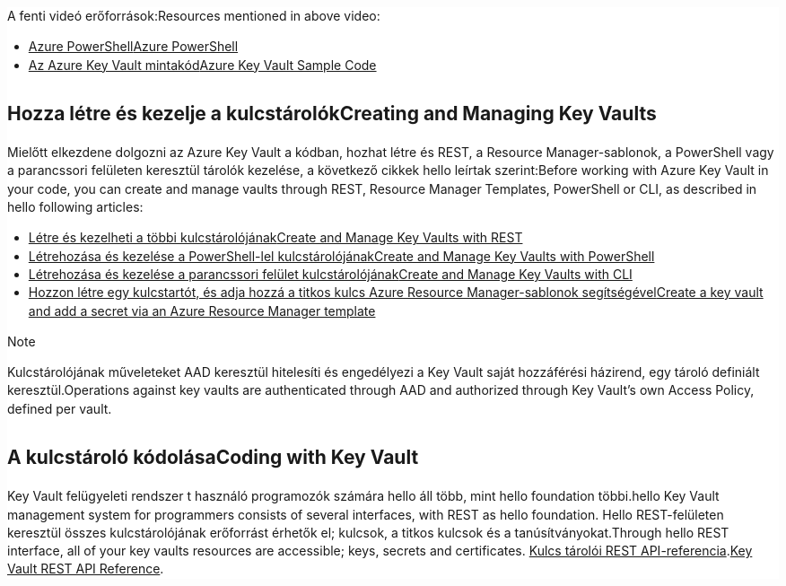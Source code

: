 <span data-ttu-id="2f8ec-122">A fenti videó erőforrások:</span><span class="sxs-lookup"><span data-stu-id="2f8ec-122">Resources mentioned in above video:</span></span>

- [<span data-ttu-id="2f8ec-123">Azure PowerShell</span><span class="sxs-lookup"><span data-stu-id="2f8ec-123">Azure PowerShell</span></span>](http://go.microsoft.com/fwlink/p/?linkid=320376&clcid=0x409)
- [<span data-ttu-id="2f8ec-124">Az Azure Key Vault mintakód</span><span class="sxs-lookup"><span data-stu-id="2f8ec-124">Azure Key Vault Sample Code</span></span>](http://go.microsoft.com/fwlink/?LinkId=521527&clcid=0x409)

## <a name="creating-and-managing-key-vaults"></a><span data-ttu-id="2f8ec-125">Hozza létre és kezelje a kulcstárolók</span><span class="sxs-lookup"><span data-stu-id="2f8ec-125">Creating and Managing Key Vaults</span></span>

<span data-ttu-id="2f8ec-126">Mielőtt elkezdene dolgozni az Azure Key Vault a kódban, hozhat létre és REST, a Resource Manager-sablonok, a PowerShell vagy a parancssori felületen keresztül tárolók kezelése, a következő cikkek hello leírtak szerint:</span><span class="sxs-lookup"><span data-stu-id="2f8ec-126">Before working with Azure Key Vault in your code, you can create and manage vaults through REST, Resource Manager Templates, PowerShell or CLI, as described in hello following articles:</span></span>

- [<span data-ttu-id="2f8ec-127">Létre és kezelheti a többi kulcstárolójának</span><span class="sxs-lookup"><span data-stu-id="2f8ec-127">Create and Manage Key Vaults with REST</span></span>](https://docs.microsoft.com/rest/api/keyvault/)
- [<span data-ttu-id="2f8ec-128">Létrehozása és kezelése a PowerShell-lel kulcstárolójának</span><span class="sxs-lookup"><span data-stu-id="2f8ec-128">Create and Manage Key Vaults with PowerShell</span></span>](key-vault-get-started.md)
- [<span data-ttu-id="2f8ec-129">Létrehozása és kezelése a parancssori felület kulcstárolójának</span><span class="sxs-lookup"><span data-stu-id="2f8ec-129">Create and Manage Key Vaults with CLI</span></span>](key-vault-manage-with-cli2.md)
- [<span data-ttu-id="2f8ec-130">Hozzon létre egy kulcstartót, és adja hozzá a titkos kulcs Azure Resource Manager-sablonok segítségével</span><span class="sxs-lookup"><span data-stu-id="2f8ec-130">Create a key vault and add a secret via an Azure Resource Manager template</span></span>](../azure-resource-manager/resource-manager-template-keyvault.md)

> [!NOTE]
> <span data-ttu-id="2f8ec-131">Kulcstárolójának műveleteket AAD keresztül hitelesíti és engedélyezi a Key Vault saját hozzáférési házirend, egy tároló definiált keresztül.</span><span class="sxs-lookup"><span data-stu-id="2f8ec-131">Operations against key vaults are authenticated through AAD and authorized through Key Vault’s own Access Policy, defined per vault.</span></span>

## <a name="coding-with-key-vault"></a><span data-ttu-id="2f8ec-132">A kulcstároló kódolása</span><span class="sxs-lookup"><span data-stu-id="2f8ec-132">Coding with Key Vault</span></span>

<span data-ttu-id="2f8ec-133">Key Vault felügyeleti rendszer t használó programozók számára hello áll több, mint hello foundation többi.</span><span class="sxs-lookup"><span data-stu-id="2f8ec-133">hello Key Vault management system for programmers consists of several interfaces, with REST as hello foundation.</span></span> <span data-ttu-id="2f8ec-134">Hello REST-felületen keresztül összes kulcstárolójának erőforrást érhetők el; kulcsok, a titkos kulcsok és a tanúsítványokat.</span><span class="sxs-lookup"><span data-stu-id="2f8ec-134">Through hello REST interface, all of your key vaults resources are accessible; keys, secrets and certificates.</span></span> <span data-ttu-id="2f8ec-135">[Kulcs tárolói REST API-referencia](https://docs.microsoft.com/rest/api/keyvault/).</span><span class="sxs-lookup"><span data-stu-id="2f8ec-135">[Key Vault REST API Reference](https://docs.microsoft.com/rest/api/keyvault/).</span></span> 
